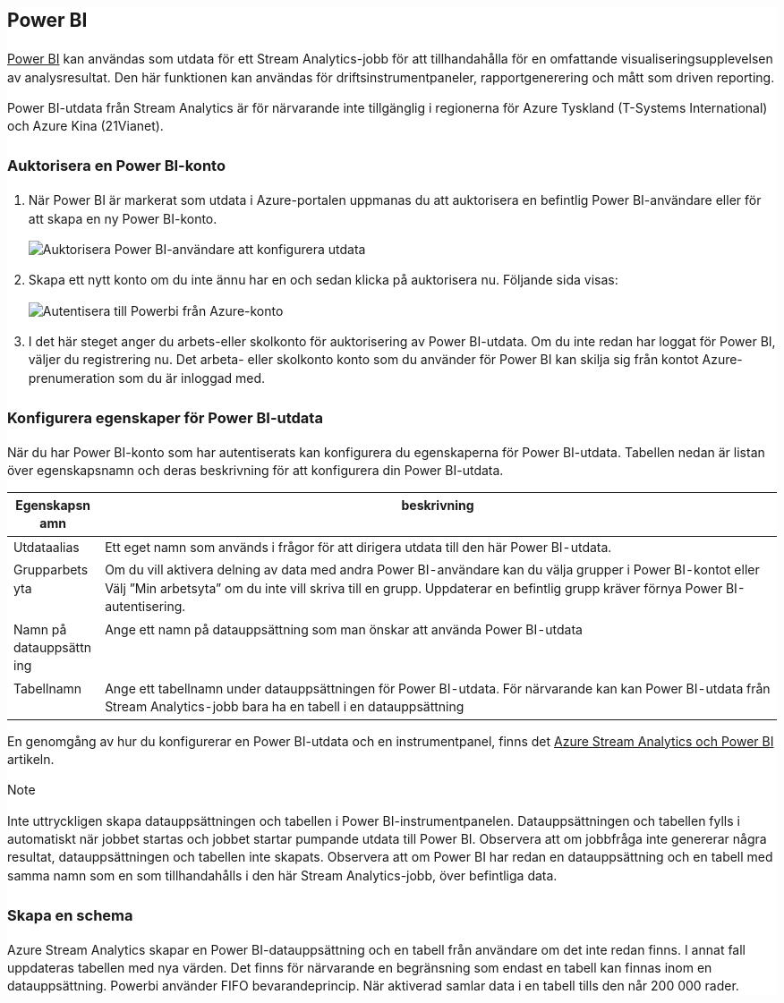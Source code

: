 ## <a name="power-bi"></a>Power BI
[Power BI](https://powerbi.microsoft.com/) kan användas som utdata för ett Stream Analytics-jobb för att tillhandahålla för en omfattande visualiseringsupplevelsen av analysresultat. Den här funktionen kan användas för driftsinstrumentpaneler, rapportgenerering och mått som driven reporting.

Power BI-utdata från Stream Analytics är för närvarande inte tillgänglig i regionerna för Azure Tyskland (T-Systems International) och Azure Kina (21Vianet).

### <a name="authorize-a-power-bi-account"></a>Auktorisera en Power BI-konto
1. När Power BI är markerat som utdata i Azure-portalen uppmanas du att auktorisera en befintlig Power BI-användare eller för att skapa en ny Power BI-konto.
   
   ![Auktorisera Power BI-användare att konfigurera utdata](./media/stream-analytics-define-outputs/01-stream-analytics-define-outputs.png)

2. Skapa ett nytt konto om du inte ännu har en och sedan klicka på auktorisera nu. Följande sida visas:
   
   ![Autentisera till Powerbi från Azure-konto](./media/stream-analytics-define-outputs/02-stream-analytics-define-outputs.png)

3. I det här steget anger du arbets-eller skolkonto för auktorisering av Power BI-utdata. Om du inte redan har loggat för Power BI, väljer du registrering nu. Det arbeta- eller skolkonto konto som du använder för Power BI kan skilja sig från kontot Azure-prenumeration som du är inloggad med.

### <a name="configure-the-power-bi-output-properties"></a>Konfigurera egenskaper för Power BI-utdata
När du har Power BI-konto som har autentiserats kan konfigurera du egenskaperna för Power BI-utdata. Tabellen nedan är listan över egenskapsnamn och deras beskrivning för att konfigurera din Power BI-utdata.

| Egenskapsnamn | beskrivning |
| --- | --- |
| Utdataalias |Ett eget namn som används i frågor för att dirigera utdata till den här Power BI-utdata. |
| Grupparbetsyta |Om du vill aktivera delning av data med andra Power BI-användare kan du välja grupper i Power BI-kontot eller Välj ”Min arbetsyta” om du inte vill skriva till en grupp. Uppdaterar en befintlig grupp kräver förnya Power BI-autentisering. |
| Namn på datauppsättning |Ange ett namn på datauppsättning som man önskar att använda Power BI-utdata |
| Tabellnamn |Ange ett tabellnamn under datauppsättningen för Power BI-utdata. För närvarande kan kan Power BI-utdata från Stream Analytics-jobb bara ha en tabell i en datauppsättning |

En genomgång av hur du konfigurerar en Power BI-utdata och en instrumentpanel, finns det [Azure Stream Analytics och Power BI](stream-analytics-power-bi-dashboard.md) artikeln.

> [!NOTE]
> Inte uttryckligen skapa datauppsättningen och tabellen i Power BI-instrumentpanelen. Datauppsättningen och tabellen fylls i automatiskt när jobbet startas och jobbet startar pumpande utdata till Power BI. Observera att om jobbfråga inte genererar några resultat, datauppsättningen och tabellen inte skapats. Observera att om Power BI har redan en datauppsättning och en tabell med samma namn som en som tillhandahålls i den här Stream Analytics-jobb, över befintliga data.
>

### <a name="schema-creation"></a>Skapa en schema
Azure Stream Analytics skapar en Power BI-datauppsättning och en tabell från användare om det inte redan finns. I annat fall uppdateras tabellen med nya värden. Det finns för närvarande en begränsning som endast en tabell kan finnas inom en datauppsättning. Powerbi använder FIFO bevarandeprincip. När aktiverad samlar data i en tabell tills den når 200 000 rader.


[stream.analytics.developer.guide]: ../stream-analytics-developer-guide.md
[stream.analytics.scale.jobs]: stream-analytics-scale-jobs.md
[stream.analytics.introduction]: stream-analytics-introduction.md
[stream.analytics.get.started]: stream-analytics-real-time-fraud-detection.md
[stream.analytics.query.language.reference]: https://go.microsoft.com/fwlink/?LinkID=513299
[stream.analytics.rest.api.reference]: https://go.microsoft.com/fwlink/?LinkId=517301